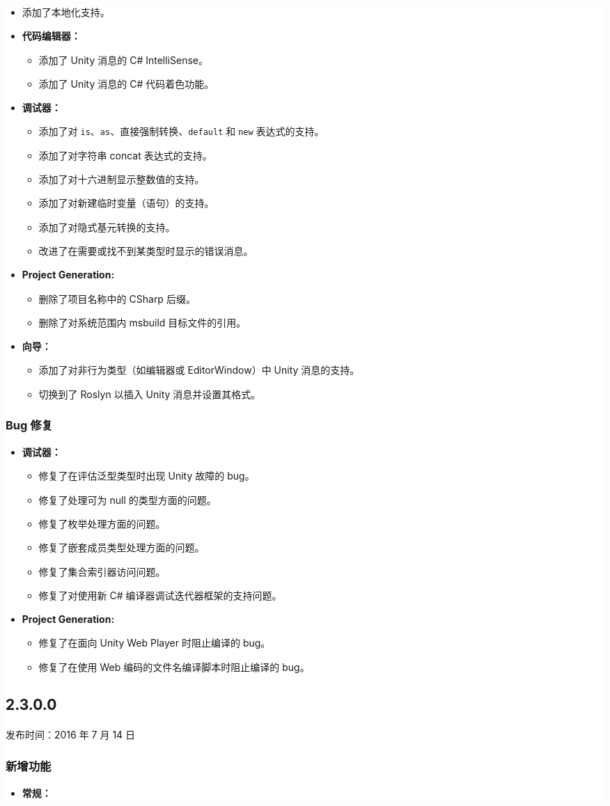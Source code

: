   - 添加了本地化支持。

- **代码编辑器：**

  - 添加了 Unity 消息的 C# IntelliSense。

  - 添加了 Unity 消息的 C# 代码着色功能。

- **调试器：**

  - 添加了对 `is`、`as`、直接强制转换、`default` 和 `new` 表达式的支持。

  - 添加了对字符串 concat 表达式的支持。

  - 添加了对十六进制显示整数值的支持。

  - 添加了对新建临时变量（语句）的支持。

  - 添加了对隐式基元转换的支持。

  - 改进了在需要或找不到某类型时显示的错误消息。

- **Project Generation:**

  - 删除了项目名称中的 CSharp 后缀。

  - 删除了对系统范围内 msbuild 目标文件的引用。

- **向导：**

  - 添加了对非行为类型（如编辑器或 EditorWindow）中 Unity 消息的支持。

  - 切换到了 Roslyn 以插入 Unity 消息并设置其格式。

### <a name="bug-fixes"></a>Bug 修复

- **调试器：**

  - 修复了在评估泛型类型时出现 Unity 故障的 bug。

  - 修复了处理可为 null 的类型方面的问题。

  - 修复了枚举处理方面的问题。

  - 修复了嵌套成员类型处理方面的问题。

  - 修复了集合索引器访问问题。

  - 修复了对使用新 C# 编译器调试迭代器框架的支持问题。

- **Project Generation:**

  - 修复了在面向 Unity Web Player 时阻止编译的 bug。

  - 修复了在使用 Web 编码的文件名编译脚本时阻止编译的 bug。

## <a name="2300"></a>2.3.0.0

发布时间：2016 年 7 月 14 日

### <a name="new-features"></a>新增功能

- **常规：**
